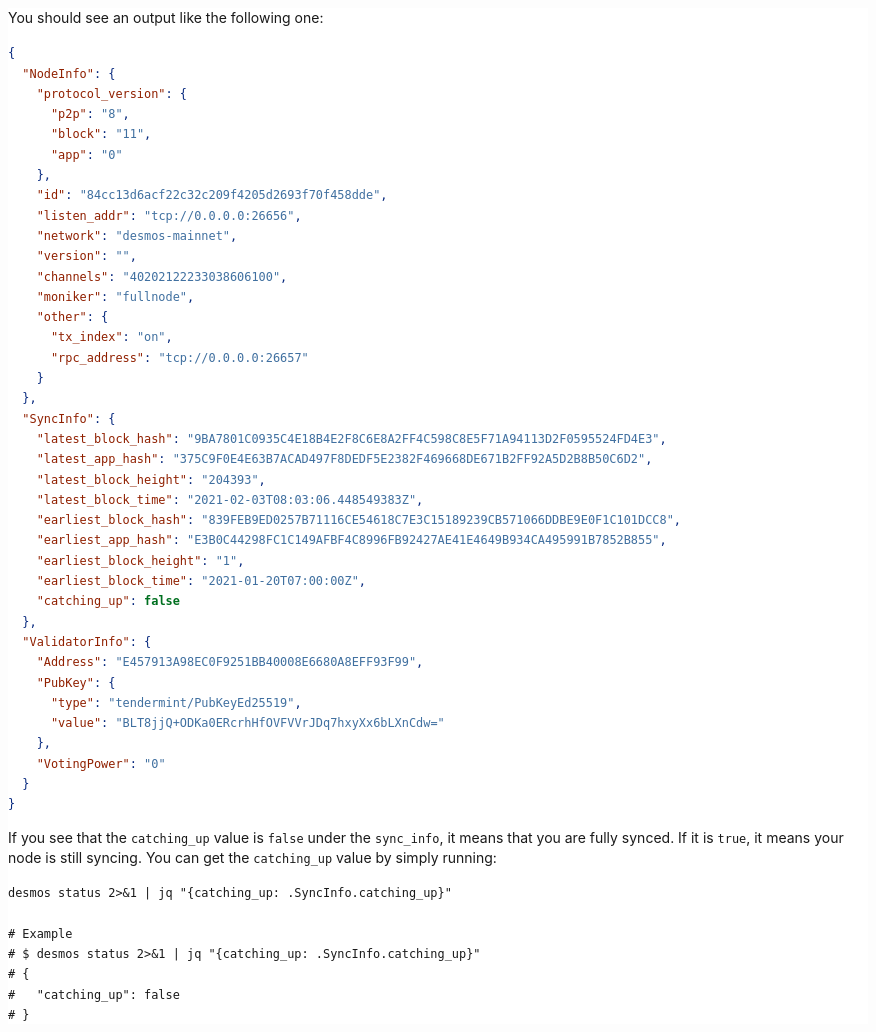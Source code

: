 You should see an output like the following one:

```json
{
  "NodeInfo": {
    "protocol_version": {
      "p2p": "8",
      "block": "11",
      "app": "0"
    },
    "id": "84cc13d6acf22c32c209f4205d2693f70f458dde",
    "listen_addr": "tcp://0.0.0.0:26656",
    "network": "desmos-mainnet",
    "version": "",
    "channels": "40202122233038606100",
    "moniker": "fullnode",
    "other": {
      "tx_index": "on",
      "rpc_address": "tcp://0.0.0.0:26657"
    }
  },
  "SyncInfo": {
    "latest_block_hash": "9BA7801C0935C4E18B4E2F8C6E8A2FF4C598C8E5F71A94113D2F0595524FD4E3",
    "latest_app_hash": "375C9F0E4E63B7ACAD497F8DEDF5E2382F469668DE671B2FF92A5D2B8B50C6D2",
    "latest_block_height": "204393",
    "latest_block_time": "2021-02-03T08:03:06.448549383Z",
    "earliest_block_hash": "839FEB9ED0257B71116CE54618C7E3C15189239CB571066DDBE9E0F1C101DCC8",
    "earliest_app_hash": "E3B0C44298FC1C149AFBF4C8996FB92427AE41E4649B934CA495991B7852B855",
    "earliest_block_height": "1",
    "earliest_block_time": "2021-01-20T07:00:00Z",
    "catching_up": false
  },
  "ValidatorInfo": {
    "Address": "E457913A98EC0F9251BB40008E6680A8EFF93F99",
    "PubKey": {
      "type": "tendermint/PubKeyEd25519",
      "value": "BLT8jjQ+ODKa0ERcrhHfOVFVVrJDq7hxyXx6bLXnCdw="
    },
    "VotingPower": "0"
  }
}
```

If you see that the `catching_up` value is `false` under the `sync_info`, it means that you are fully synced. If it
is `true`, it means your node is still syncing. You can get the `catching_up` value by simply running:

```shell
desmos status 2>&1 | jq "{catching_up: .SyncInfo.catching_up}"

# Example
# $ desmos status 2>&1 | jq "{catching_up: .SyncInfo.catching_up}"
# {
#   "catching_up": false
# }
```

